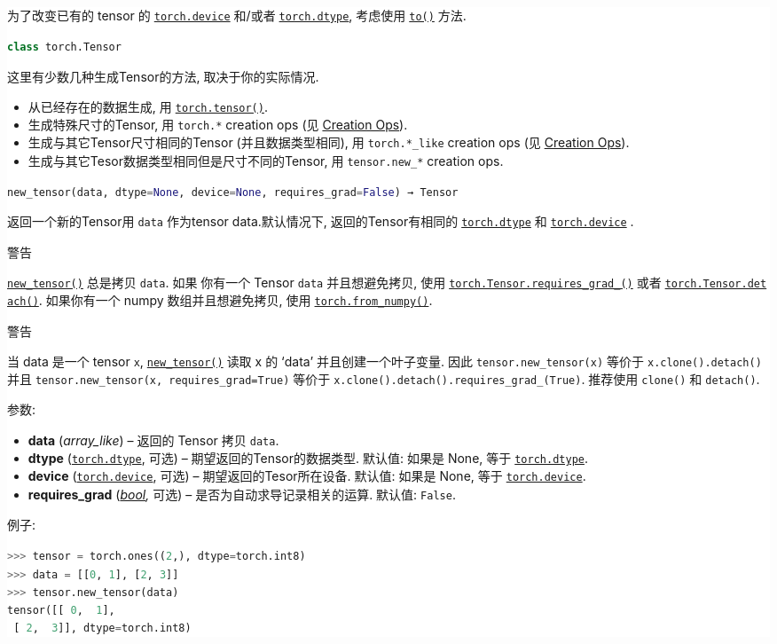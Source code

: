 为了改变已有的 tensor 的 [`torch.device`](tensor_attributes.html#torch.torch.device "torch.torch.device") 和/或者 [`torch.dtype`](tensor_attributes.html#torch.torch.dtype "torch.torch.dtype"), 考虑使用 [`to()`](#torch.Tensor.to "torch.Tensor.to") 方法.

```py
class torch.Tensor
```

这里有少数几种生成Tensor的方法, 取决于你的实际情况.

*  从已经存在的数据生成, 用 [`torch.tensor()`](torch.html#torch.tensor "torch.tensor").
*  生成特殊尺寸的Tensor, 用 `torch.*` creation ops (见 [Creation Ops](torch.html#tensor-creation-ops)).
*   生成与其它Tensor尺寸相同的Tensor (并且数据类型相同), 用 `torch.*_like` creation ops (见 [Creation Ops](torch.html#tensor-creation-ops)).
*   生成与其它Tesor数据类型相同但是尺寸不同的Tensor, 用 `tensor.new_*` creation ops.

```py
new_tensor(data, dtype=None, device=None, requires_grad=False) → Tensor
```

返回一个新的Tensor用 `data` 作为tensor data.默认情况下, 返回的Tensor有相同的 [`torch.dtype`](tensor_attributes.html#torch.torch.dtype "torch.torch.dtype") 和 [`torch.device`](tensor_attributes.html#torch.torch.device "torch.torch.device") .

警告

[`new_tensor()`](#torch.Tensor.new_tensor "torch.Tensor.new_tensor") 总是拷贝 `data`. 如果 你有一个 Tensor `data` 并且想避免拷贝, 使用 [`torch.Tensor.requires_grad_()`](#torch.Tensor.requires_grad_ "torch.Tensor.requires_grad_") 或者 [`torch.Tensor.detach()`](autograd.html#torch.Tensor.detach "torch.Tensor.detach"). 如果你有一个 numpy 数组并且想避免拷贝, 使用 [`torch.from_numpy()`](torch.html#torch.from_numpy "torch.from_numpy").

警告

当 data 是一个 tensor `x`, [`new_tensor()`](#torch.Tensor.new_tensor "torch.Tensor.new_tensor") 读取 x 的 ‘data’ 并且创建一个叶子变量. 因此 `tensor.new_tensor(x)` 等价于 `x.clone().detach()` 并且 `tensor.new_tensor(x, requires_grad=True)` 等价于 `x.clone().detach().requires_grad_(True)`. 推荐使用 `clone()` 和 `detach()`.

参数: 

*   **data** (_array_like_) – 返回的 Tensor 拷贝 `data`.
*   **dtype** ([`torch.dtype`](tensor_attributes.html#torch.torch.dtype "torch.torch.dtype"), 可选) – 期望返回的Tensor的数据类型. 默认值: 如果是 None, 等于 [`torch.dtype`](tensor_attributes.html#torch.torch.dtype "torch.torch.dtype").
*   **device** ([`torch.device`](tensor_attributes.html#torch.torch.device "torch.torch.device"), 可选) – 期望返回的Tesor所在设备. 默认值: 如果是 None, 等于 [`torch.device`](tensor_attributes.html#torch.torch.device "torch.torch.device").
*   **requires_grad** ([_bool_](https://docs.python.org/3/library/functions.html#bool "(in Python v3.7)")_,_ 可选) – 是否为自动求导记录相关的运算. 默认值: `False`.



例子:

```py
>>> tensor = torch.ones((2,), dtype=torch.int8)
>>> data = [[0, 1], [2, 3]]
>>> tensor.new_tensor(data)
tensor([[ 0,  1],
 [ 2,  3]], dtype=torch.int8)

```
